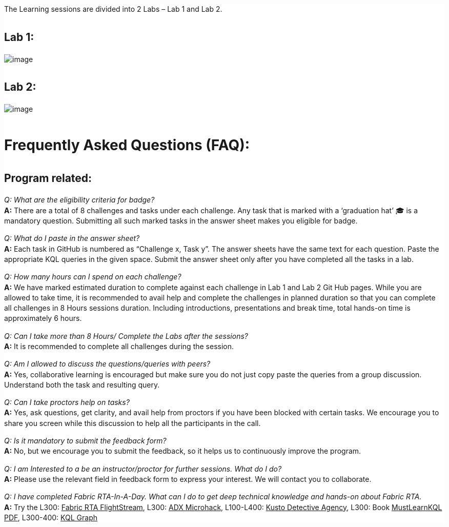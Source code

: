 The Learning sessions are divided into 2 Labs – Lab 1 and Lab 2. 

## Lab 1:

![image](https://github.com/nataliarodri906/FabricRTA-in-a-Day/assets/130388388/f4f7062f-0699-4d85-b6c0-70b5d8b1ea86)

## Lab 2:  

![image](https://github.com/nataliarodri906/FabricRTA-in-a-Day/assets/130388388/d95b5086-f877-47b8-b24c-c97b0de65b30)

# Frequently Asked Questions (FAQ):

## Program related:  

*Q:* *What are the eligibility criteria for badge?*    
**A:** There are a total of 8 challenges and tasks under each challenge. Any task that is marked with a ‘graduation hat’ 🎓 is a mandatory question. Submitting all such marked tasks in the answer sheet makes you eligible for badge.  

*Q:* *What do I paste in the answer sheet?*  
**A:** Each task in GitHub is numbered as “Challenge x, Task y”. The answer sheets have the same text for each question. Paste the appropriate KQL queries in the given space. Submit the answer sheet only after you have completed all the tasks in a lab.  

*Q:* *How many hours can I spend on each challenge?*  
**A:** We have marked estimated duration to complete against each challenge in Lab 1 and Lab 2 Git Hub pages. While you are allowed to take time, it is recommended to avail help and complete the challenges in planned duration so that you can complete all challenges in 8 Hours sessions duration. Including introductions, presentations and break time, total hands-on time is approximately 6 hours.  

*Q:* *Can I take more than 8 Hours/ Complete the Labs after the sessions?*  
**A:** It is recommended to complete all challenges during the session.  

*Q:* *Am I allowed to discuss the questions/queries with peers?*  
**A:** Yes, collaborative learning is encouraged but make sure you do not just copy paste the queries from a group discussion. Understand both the task and resulting query.  

*Q:* *Can I take proctors help on tasks?*  
**A:** Yes, ask questions, get clarity, and avail help from proctors if you have been blocked with certain tasks. We encourage you to share you screen while this discussion to help all the participants in the call.  

*Q:* *Is it mandatory to submit the feedback form?*    
**A:** No, but we encourage you to submit the feedback, so it helps us to continuously improve the program.  

*Q:* *I am Interested to a be an instructor/proctor for further sessions. What do I do?*    
**A:** Please use the relevant field in feedback form to express your interest. We will contact you to collaborate.  

*Q:* *I have completed Fabric RTA-In-A-Day. What can I do to get deep technical knowledge and hands-on about Fabric RTA.*   
**A:** Try the L300: [Fabric RTA FlightStream](https://github.com/microsoft/fabric-rta-flightstream), L300: [ADX Microhack](https://aka.ms/adx.microhack), L100-L400: [Kusto Detective Agency](https://detective.kusto.io), L300: Book [MustLearnKQL](https://aka.ms/mustlearnkql) [PDF](https://raw.githubusercontent.com/rod-trent/MustLearnKQL/4aa6b50dc94f5124938d5f838dde343ef25f8eb2/Book_Version/MustLearnKQL_Book.pdf), L300-400: [KQL Graph](https://techcommunity.microsoft.com/t5/azure-data-explorer-blog/how-to-visualize-graphs-in-kusto-using-plotly-and-python/ba-p/3943410) 
